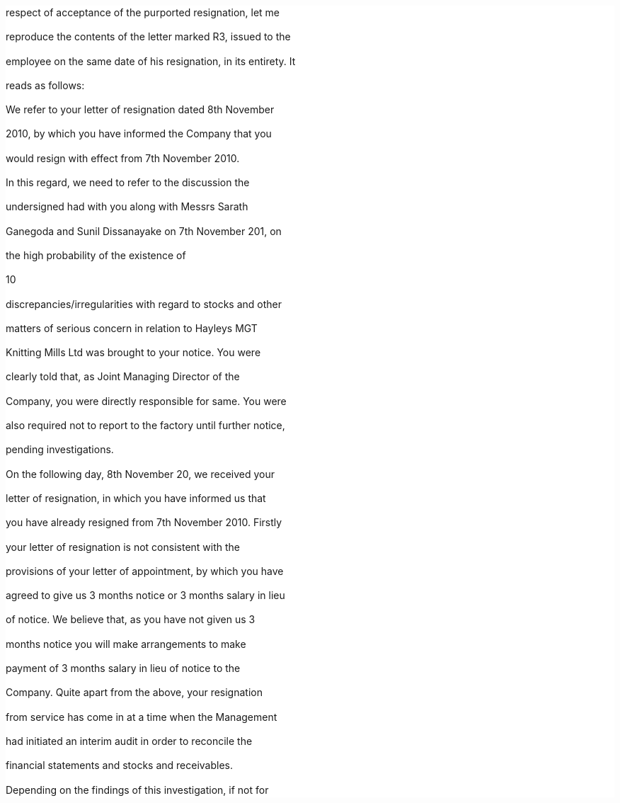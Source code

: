 respect of acceptance of the purported resignation, let me

reproduce the contents of the letter marked R3, issued to the

employee on the same date of his resignation, in its entirety. It

reads as follows:

We refer to your letter of resignation dated 8th November

2010, by which you have informed the Company that you

would resign with effect from 7th November 2010.

In this regard, we need to refer to the discussion the

undersigned had with you along with Messrs Sarath

Ganegoda and Sunil Dissanayake on 7th November 201, on

the high probability of the existence of

10

discrepancies/irregularities with regard to stocks and other

matters of serious concern in relation to Hayleys MGT

Knitting Mills Ltd was brought to your notice. You were

clearly told that, as Joint Managing Director of the

Company, you were directly responsible for same. You were

also required not to report to the factory until further notice,

pending investigations.

On the following day, 8th November 20, we received your

letter of resignation, in which you have informed us that

you have already resigned from 7th November 2010. Firstly

your letter of resignation is not consistent with the

provisions of your letter of appointment, by which you have

agreed to give us 3 months notice or 3 months salary in lieu

of notice. We believe that, as you have not given us 3

months notice you will make arrangements to make

payment of 3 months salary in lieu of notice to the

Company. Quite apart from the above, your resignation

from service has come in at a time when the Management

had initiated an interim audit in order to reconcile the

financial statements and stocks and receivables.

Depending on the findings of this investigation, if not for
